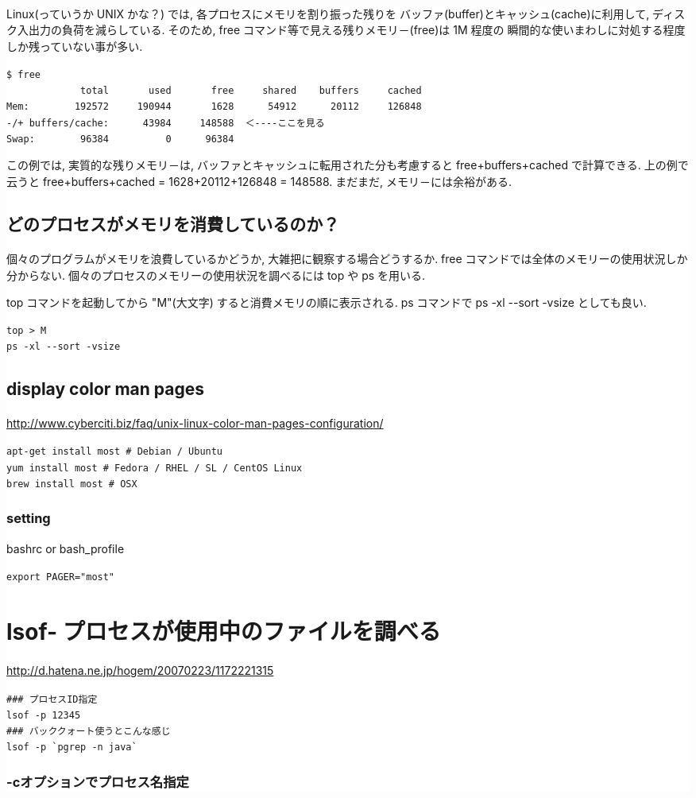 Linux(っていうか UNIX かな？) では, 各プロセスにメモリを割り振った残りを バッファ(buffer)とキャッシュ(cache)に利用して, ディスク入出力の負荷を減らしている. そのため, free コマンド等で見える残りメモリ－(free)は 1M 程度の 瞬間的な使いまわしに対処する程度しか残っていない事が多い.

```
$ free
             total       used       free     shared    buffers     cached
Mem:        192572     190944       1628      54912      20112     126848
-/+ buffers/cache:      43984     148588  ＜----ここを見る
Swap:        96384          0      96384
```

この例では, 実質的な残りメモリ－は, バッファとキャッシュに転用された分も考慮すると free+buffers+cached で計算できる. 上の例で云うと free+buffers+cached = 1628+20112+126848 = 148588. まだまだ, メモリ－には余裕がある.

## どのプロセスがメモリを消費しているのか？

個々のプログラムがメモリを浪費しているかどうか, 大雑把に観察する場合どうするか.
free コマンドでは全体のメモリーの使用状況しか分からない. 個々のプロセスのメモリーの使用状況を調べるには top や ps を用いる.

top コマンドを起動してから "M"(大文字) すると消費メモリの順に表示される.
ps コマンドで ps -xl --sort -vsize としても良い.

```
top > M
ps -xl --sort -vsize
```

## display color man pages

<http://www.cyberciti.biz/faq/unix-linux-color-man-pages-configuration/>

```
apt-get install most # Debian / Ubuntu
yum install most # Fedora / RHEL / SL / CentOS Linux
brew install most # OSX
```

### setting

bashrc or bash_profile

`export PAGER="most"`


# lsof- プロセスが使用中のファイルを調べる

<http://d.hatena.ne.jp/hogem/20070223/1172221315>

```
### プロセスID指定
lsof -p 12345
### バッククォート使うとこんな感じ
lsof -p `pgrep -n java`
```

### -cオプションでプロセス名指定
